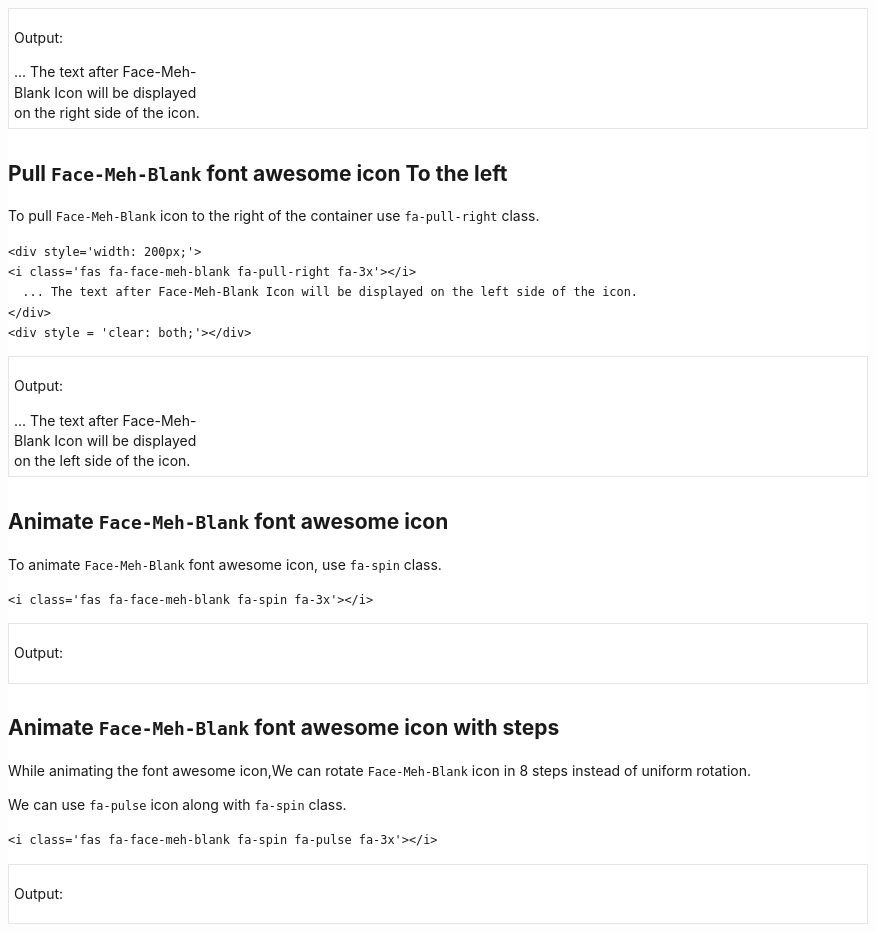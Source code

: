 <div style='border:1px solid rgba(0,0,0,.1);margin-bottom:10px;padding:5px;'>
<p>Output:</p>


<div style='width: 200px;'>
<i class='fas fa-face-meh-blank fa-pull-left fa-3x'></i>
  ... The text after Face-Meh-Blank Icon will be displayed on the right side of the icon.
</div>
<div style = 'clear: both;'></div>
</div>

## Pull `Face-Meh-Blank` font awesome icon To the left
To pull `Face-Meh-Blank` icon to the right of the container use `fa-pull-right` class.
```
<div style='width: 200px;'>
<i class='fas fa-face-meh-blank fa-pull-right fa-3x'></i>
  ... The text after Face-Meh-Blank Icon will be displayed on the left side of the icon.
</div>
<div style = 'clear: both;'></div>
```

<div style='border:1px solid rgba(0,0,0,.1);margin-bottom:10px;padding:5px;'>
<p>Output:</p>


<div style='width: 200px;'>
<i class='fas fa-face-meh-blank fa-pull-right fa-3x'></i>
  ... The text after Face-Meh-Blank Icon will be displayed on the left side of the icon.
</div>
<div style = 'clear: both;'></div>
</div>

## Animate `Face-Meh-Blank` font awesome icon
To animate `Face-Meh-Blank` font awesome icon, use `fa-spin` class.
```
<i class='fas fa-face-meh-blank fa-spin fa-3x'></i>
```

<div style='border:1px solid rgba(0,0,0,.1);margin-bottom:10px;padding:5px;'>
<p>Output:</p>


<i class='fas fa-face-meh-blank fa-spin fa-3x'></i>
</div>

## Animate `Face-Meh-Blank` font awesome icon with steps
While animating the font awesome icon,We can rotate `Face-Meh-Blank` icon in 8 steps instead of uniform rotation.

We can use `fa-pulse` icon along with `fa-spin` class.
```
<i class='fas fa-face-meh-blank fa-spin fa-pulse fa-3x'></i>
```

<div style='border:1px solid rgba(0,0,0,.1);margin-bottom:10px;padding:5px;'>
<p>Output:</p>
